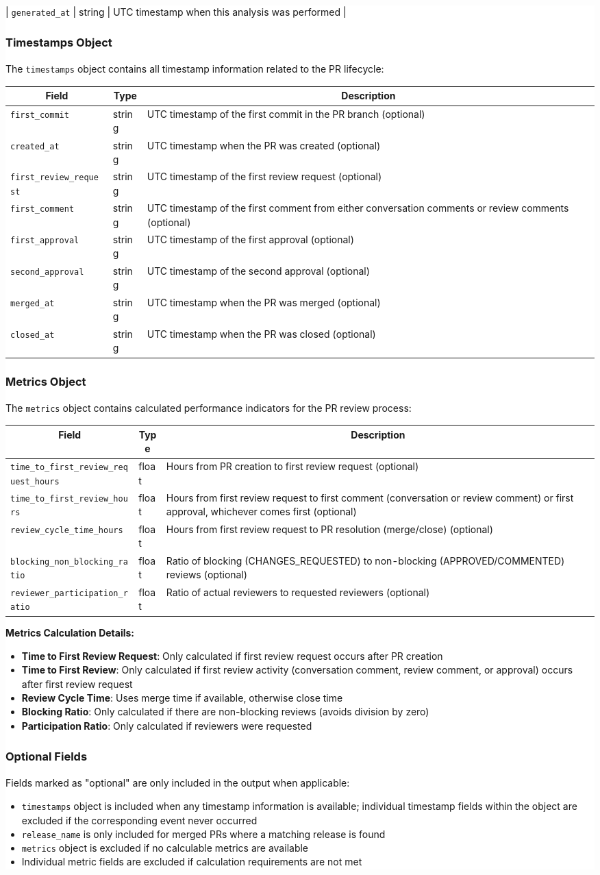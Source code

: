 | `generated_at` | string | UTC timestamp when this analysis was performed |

### Timestamps Object

The `timestamps` object contains all timestamp information related to the PR lifecycle:

| Field | Type | Description |
|-------|------|-------------|
| `first_commit` | string | UTC timestamp of the first commit in the PR branch (optional) |
| `created_at` | string | UTC timestamp when the PR was created (optional) |
| `first_review_request` | string | UTC timestamp of the first review request (optional) |
| `first_comment` | string | UTC timestamp of the first comment from either conversation comments or review comments (optional) |
| `first_approval` | string | UTC timestamp of the first approval (optional) |
| `second_approval` | string | UTC timestamp of the second approval (optional) |
| `merged_at` | string | UTC timestamp when the PR was merged (optional) |
| `closed_at` | string | UTC timestamp when the PR was closed (optional) |

### Metrics Object

The `metrics` object contains calculated performance indicators for the PR review process:

| Field | Type | Description |
|-------|------|-------------|
| `time_to_first_review_request_hours` | float | Hours from PR creation to first review request (optional) |
| `time_to_first_review_hours` | float | Hours from first review request to first comment (conversation or review comment) or first approval, whichever comes first (optional) |
| `review_cycle_time_hours` | float | Hours from first review request to PR resolution (merge/close) (optional) |
| `blocking_non_blocking_ratio` | float | Ratio of blocking (CHANGES_REQUESTED) to non-blocking (APPROVED/COMMENTED) reviews (optional) |
| `reviewer_participation_ratio` | float | Ratio of actual reviewers to requested reviewers (optional) |

**Metrics Calculation Details:**
- **Time to First Review Request**: Only calculated if first review request occurs after PR creation
- **Time to First Review**: Only calculated if first review activity (conversation comment, review comment, or approval) occurs after first review request
- **Review Cycle Time**: Uses merge time if available, otherwise close time
- **Blocking Ratio**: Only calculated if there are non-blocking reviews (avoids division by zero)
- **Participation Ratio**: Only calculated if reviewers were requested

### Optional Fields

Fields marked as "optional" are only included in the output when applicable:
- `timestamps` object is included when any timestamp information is available; individual timestamp fields within the object are excluded if the corresponding event never occurred
- `release_name` is only included for merged PRs where a matching release is found
- `metrics` object is excluded if no calculable metrics are available
- Individual metric fields are excluded if calculation requirements are not met
